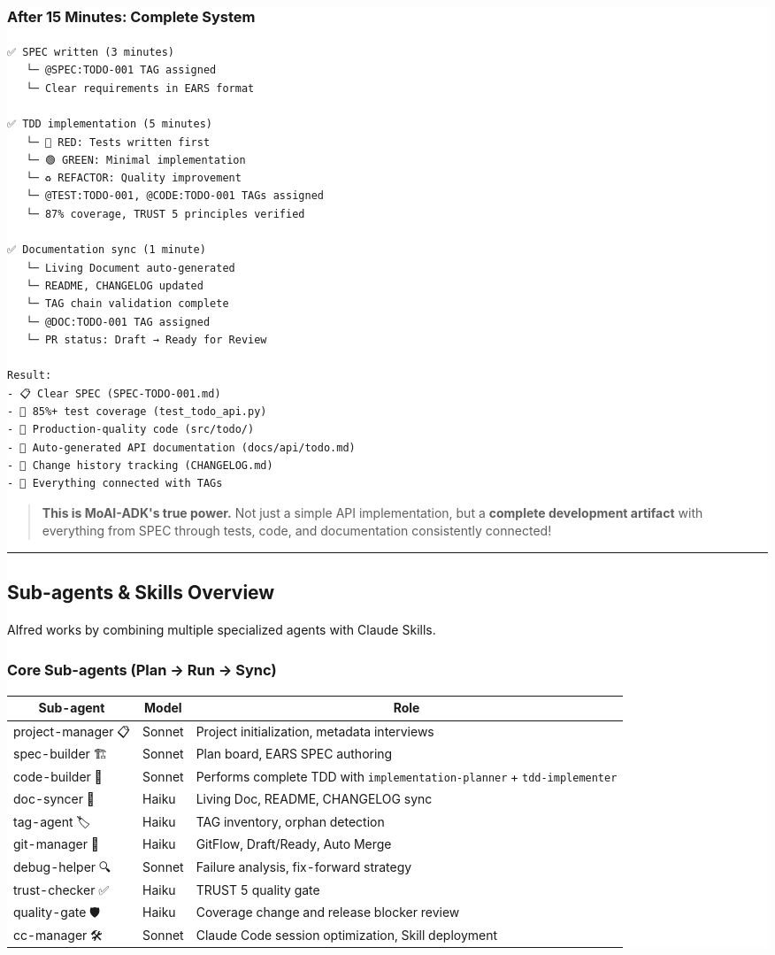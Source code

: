 ### After 15 Minutes: Complete System

```
✅ SPEC written (3 minutes)
   └─ @SPEC:TODO-001 TAG assigned
   └─ Clear requirements in EARS format

✅ TDD implementation (5 minutes)
   └─ 🔴 RED: Tests written first
   └─ 🟢 GREEN: Minimal implementation
   └─ ♻️ REFACTOR: Quality improvement
   └─ @TEST:TODO-001, @CODE:TODO-001 TAGs assigned
   └─ 87% coverage, TRUST 5 principles verified

✅ Documentation sync (1 minute)
   └─ Living Document auto-generated
   └─ README, CHANGELOG updated
   └─ TAG chain validation complete
   └─ @DOC:TODO-001 TAG assigned
   └─ PR status: Draft → Ready for Review

Result:
- 📋 Clear SPEC (SPEC-TODO-001.md)
- 🧪 85%+ test coverage (test_todo_api.py)
- 💎 Production-quality code (src/todo/)
- 📖 Auto-generated API documentation (docs/api/todo.md)
- 📝 Change history tracking (CHANGELOG.md)
- 🔗 Everything connected with TAGs
```

> **This is MoAI-ADK's true power.** Not just a simple API implementation,
> but a **complete development artifact** with everything from SPEC through tests, code, and documentation consistently connected!

---

## Sub-agents & Skills Overview

Alfred works by combining multiple specialized agents with Claude Skills.

### Core Sub-agents (Plan → Run → Sync)

| Sub-agent         | Model  | Role                                                                    |
| ----------------- | ------ | ----------------------------------------------------------------------- |
| project-manager 📋 | Sonnet | Project initialization, metadata interviews                             |
| spec-builder 🏗️    | Sonnet | Plan board, EARS SPEC authoring                                         |
| code-builder 💎    | Sonnet | Performs complete TDD with `implementation-planner` + `tdd-implementer` |
| doc-syncer 📖      | Haiku  | Living Doc, README, CHANGELOG sync                                      |
| tag-agent 🏷️       | Haiku  | TAG inventory, orphan detection                                         |
| git-manager 🚀     | Haiku  | GitFlow, Draft/Ready, Auto Merge                                        |
| debug-helper 🔍    | Sonnet | Failure analysis, fix-forward strategy                                  |
| trust-checker ✅   | Haiku  | TRUST 5 quality gate                                                    |
| quality-gate 🛡️    | Haiku  | Coverage change and release blocker review                              |
| cc-manager 🛠️      | Sonnet | Claude Code session optimization, Skill deployment                      |

